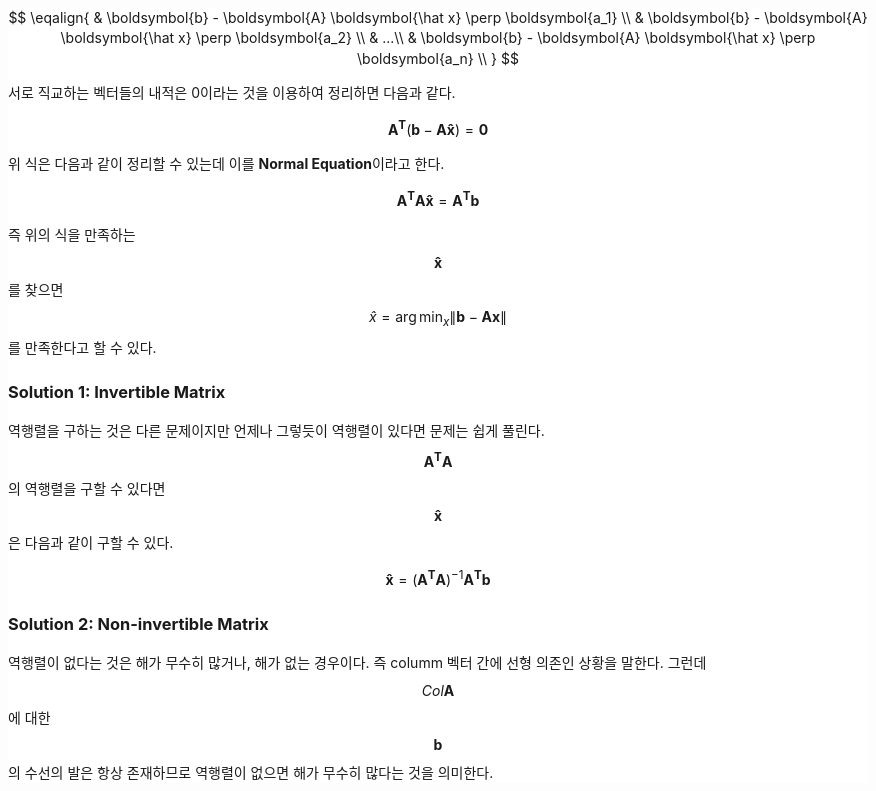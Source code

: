 $$
\eqalign{
& \boldsymbol{b} - \boldsymbol{A} \boldsymbol{\hat x} \perp \boldsymbol{a_1} \\
& \boldsymbol{b} - \boldsymbol{A} \boldsymbol{\hat x} \perp \boldsymbol{a_2} \\
& ...\\
& \boldsymbol{b} - \boldsymbol{A} \boldsymbol{\hat x} \perp \boldsymbol{a_n} \\
}
$$

서로 직교하는 벡터들의 내적은 0이라는 것을 이용하여 정리하면 다음과 같다.

$$
\boldsymbol{A^T}(\boldsymbol{b} - \boldsymbol{A} \boldsymbol{\hat x}) = \boldsymbol{0}
$$

위 식은 다음과 같이 정리할 수 있는데 이를 **Normal Equation**이라고 한다.

$$
\boldsymbol{A^T} \boldsymbol{A} \boldsymbol{\hat x} = \boldsymbol{A^T} \boldsymbol{b}
$$

즉 위의 식을 만족하는 $$\boldsymbol{\hat x}$$를 찾으면 $$\hat x = \arg \min_x \| \boldsymbol{b}-\boldsymbol{A}\boldsymbol{x} \|$$를 만족한다고 할 수 있다.

### Solution 1: Invertible Matrix

역행렬을 구하는 것은 다른 문제이지만 언제나 그렇듯이 역행렬이 있다면 문제는 쉽게 풀린다. $$\boldsymbol{A^T} \boldsymbol{A}$$의 역행렬을 구할 수 있다면 $$\boldsymbol{\hat x}$$은 다음과 같이 구할 수 있다.

$$
\boldsymbol{\hat x} = (\boldsymbol{A^T} \boldsymbol{A})^{-1} \boldsymbol{A^T} \boldsymbol{b}
$$

### Solution 2: Non-invertible Matrix

역행렬이 없다는 것은 해가 무수히 많거나, 해가 없는 경우이다. 즉 columm 벡터 간에 선형 의존인 상황을 말한다. 그런데 $$Col \boldsymbol{A}$$에 대한 $$\boldsymbol{b}$$의 수선의 발은 항상 존재하므로 역행렬이 없으면 해가 무수히 많다는 것을 의미한다.
